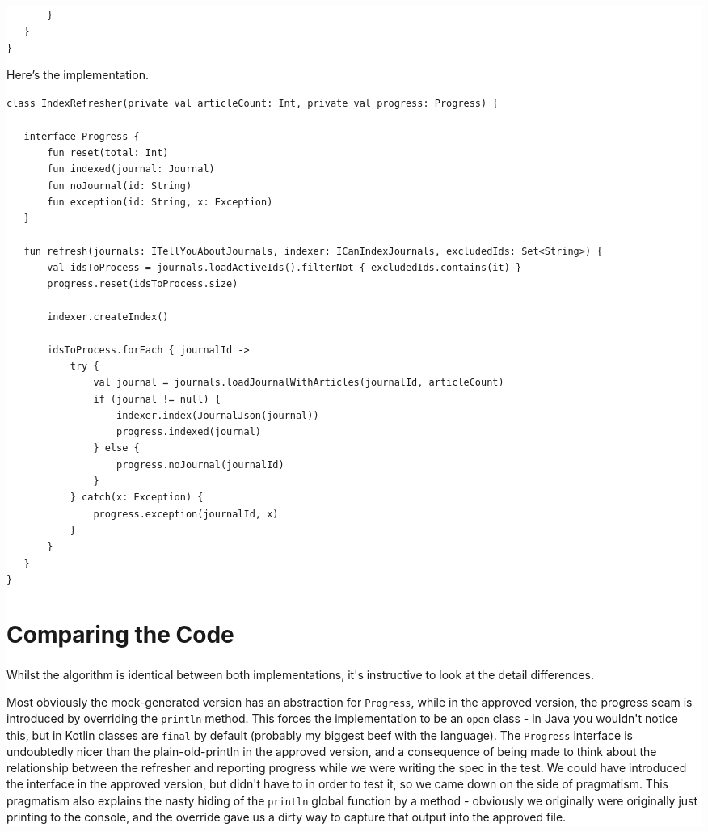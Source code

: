 ```
       }
   }
}
```

Here’s the implementation.

```
class IndexRefresher(private val articleCount: Int, private val progress: Progress) {

   interface Progress {
       fun reset(total: Int)
       fun indexed(journal: Journal)
       fun noJournal(id: String)
       fun exception(id: String, x: Exception)
   }

   fun refresh(journals: ITellYouAboutJournals, indexer: ICanIndexJournals, excludedIds: Set<String>) {
       val idsToProcess = journals.loadActiveIds().filterNot { excludedIds.contains(it) }
       progress.reset(idsToProcess.size)

       indexer.createIndex()

       idsToProcess.forEach { journalId ->
           try {
               val journal = journals.loadJournalWithArticles(journalId, articleCount)
               if (journal != null) {
                   indexer.index(JournalJson(journal))
                   progress.indexed(journal)
               } else {
                   progress.noJournal(journalId)
               }
           } catch(x: Exception) {
               progress.exception(journalId, x)
           }
       }
   }
}
```

# Comparing the Code

Whilst the algorithm is identical between both implementations, it's instructive to look at the detail differences.

Most obviously the mock-generated version has an abstraction for `Progress`, while in the approved version, the progress seam is introduced by overriding the `println` method. This forces the implementation to be an `open` class - in Java you wouldn't notice this, but in Kotlin classes are `final` by default (probably my biggest beef with the language). The `Progress` interface is undoubtedly nicer than the plain-old-println in the approved version, and a consequence of being made to think about the relationship between the refresher and reporting progress while we were writing the spec in the test. We could have introduced the interface in the approved version, but didn't have to in order to test it, so we came down on the side of pragmatism. This pragmatism also explains the nasty hiding of the `println` global function by a method - obviously we originally were originally just printing to the console, and the override gave us a dirty way to capture that output into the approved file.
